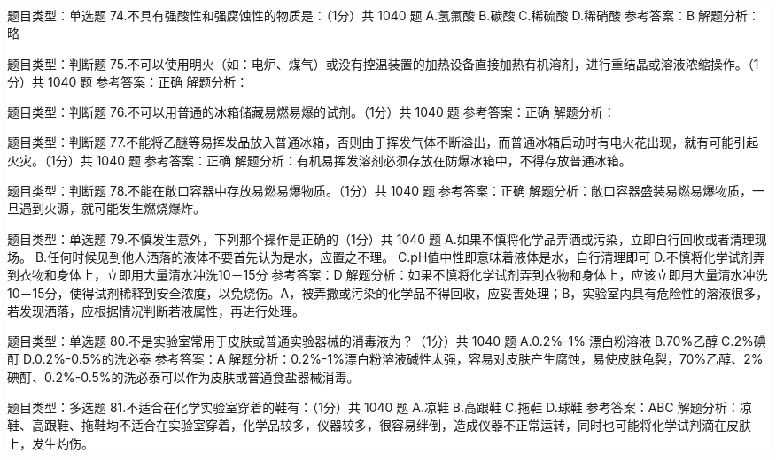 题目类型：单选题
74.不具有强酸性和强腐蚀性的物质是：（1分）共 1040 题
A.氢氟酸
B.碳酸
C.稀硫酸
D.稀硝酸
参考答案：B
解题分析：略

题目类型：判断题
75.不可以使用明火（如：电炉、煤气）或没有控温装置的加热设备直接加热有机溶剂，进行重结晶或溶液浓缩操作。（1分）共 1040 题
参考答案：正确
解题分析：

题目类型：判断题
76.不可以用普通的冰箱储藏易燃易爆的试剂。（1分）共 1040 题
参考答案：正确
解题分析：

题目类型：判断题
77.不能将乙醚等易挥发品放入普通冰箱，否则由于挥发气体不断溢出，而普通冰箱启动时有电火花出现，就有可能引起火灾。（1分）共 1040 题
参考答案：正确
解题分析：有机易挥发溶剂必须存放在防爆冰箱中，不得存放普通冰箱。

题目类型：判断题
78.不能在敞口容器中存放易燃易爆物质。（1分）共 1040 题
参考答案：正确
解题分析：敞口容器盛装易燃易爆物质，一旦遇到火源，就可能发生燃烧爆炸。

题目类型：单选题
79.不慎发生意外，下列那个操作是正确的（1分）共 1040 题
A.如果不慎将化学品弄洒或污染，立即自行回收或者清理现场。
B.任何时候见到他人洒落的液体不要首先认为是水，应置之不理。
C.pH值中性即意味着液体是水，自行清理即可
D.不慎将化学试剂弄到衣物和身体上，立即用大量清水冲洗10－15分
参考答案：D
解题分析：如果不慎将化学试剂弄到衣物和身体上，应该立即用大量清水冲洗10－15分，使得试剂稀释到安全浓度，以免烧伤。A，被弄撒或污染的化学品不得回收，应妥善处理；B，实验室内具有危险性的溶液很多，若发现洒落，应根据情况判断若液属性，再进行处理。

题目类型：单选题
80.不是实验室常用于皮肤或普通实验器械的消毒液为？（1分）共 1040 题
A.0.2%-1% 漂白粉溶液
B.70%乙醇
C.2%碘酊
D.0.2%-0.5%的洗必泰
参考答案：A
解题分析：0.2%-1%漂白粉溶液碱性太强，容易对皮肤产生腐蚀，易使皮肤龟裂，70%乙醇、2%碘酊、0.2%-0.5%的洗必泰可以作为皮肤或普通食盐器械消毒。

题目类型：多选题
81.不适合在化学实验室穿着的鞋有：（1分）共 1040 题
A.凉鞋
B.高跟鞋
C.拖鞋
D.球鞋
参考答案：ABC
解题分析：凉鞋、高跟鞋、拖鞋均不适合在实验室穿着，化学品较多，仪器较多，很容易绊倒，造成仪器不正常运转，同时也可能将化学试剂滴在皮肤上，发生灼伤。
